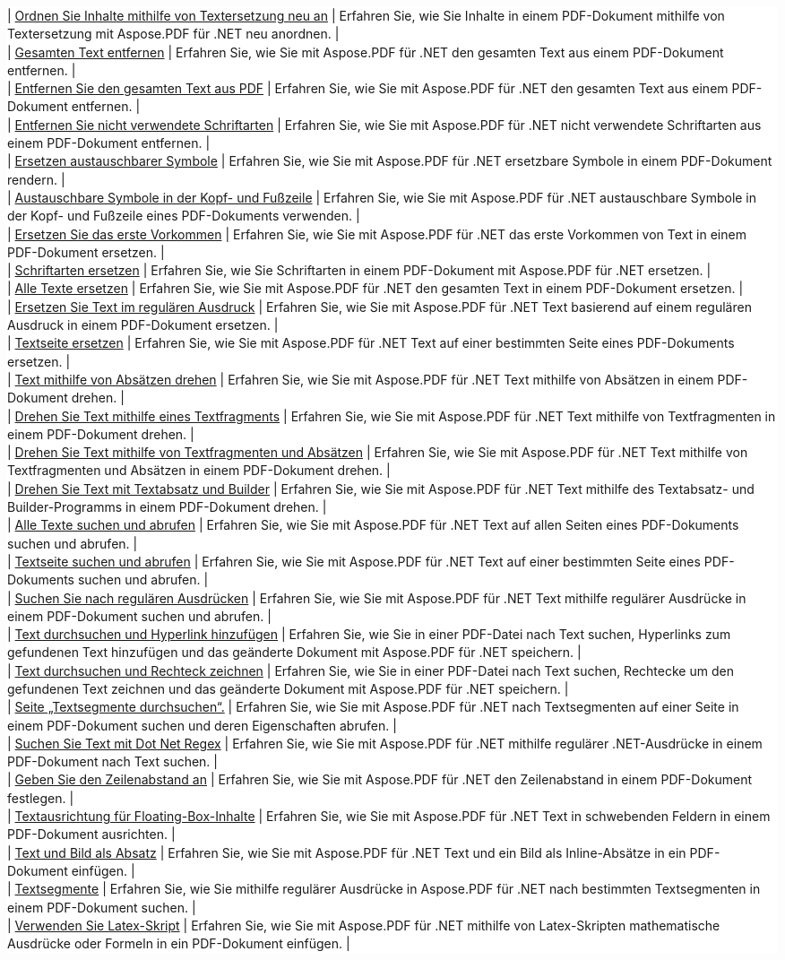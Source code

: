 | [Ordnen Sie Inhalte mithilfe von Textersetzung neu an](./rearrange-contents-using-text-replacement/) | Erfahren Sie, wie Sie Inhalte in einem PDF-Dokument mithilfe von Textersetzung mit Aspose.PDF für .NET neu anordnen. |  
| [Gesamten Text entfernen](./remove-all-text/) | Erfahren Sie, wie Sie mit Aspose.PDF für .NET den gesamten Text aus einem PDF-Dokument entfernen. |  
| [Entfernen Sie den gesamten Text aus PDF](./remove-all-text-from-pdf/) | Erfahren Sie, wie Sie mit Aspose.PDF für .NET den gesamten Text aus einem PDF-Dokument entfernen. |  
| [Entfernen Sie nicht verwendete Schriftarten](./remove-unused-fonts/) | Erfahren Sie, wie Sie mit Aspose.PDF für .NET nicht verwendete Schriftarten aus einem PDF-Dokument entfernen. |  
| [Ersetzen austauschbarer Symbole](./rendering-replaceable-symbols/) | Erfahren Sie, wie Sie mit Aspose.PDF für .NET ersetzbare Symbole in einem PDF-Dokument rendern. |  
| [Austauschbare Symbole in der Kopf- und Fußzeile](./replaceable-symbols-in-header-footer/) | Erfahren Sie, wie Sie mit Aspose.PDF für .NET austauschbare Symbole in der Kopf- und Fußzeile eines PDF-Dokuments verwenden. |  
| [Ersetzen Sie das erste Vorkommen](./replace-first-occurrence/) | Erfahren Sie, wie Sie mit Aspose.PDF für .NET das erste Vorkommen von Text in einem PDF-Dokument ersetzen. |  
| [Schriftarten ersetzen](./replace-fonts/) | Erfahren Sie, wie Sie Schriftarten in einem PDF-Dokument mit Aspose.PDF für .NET ersetzen. |  
| [Alle Texte ersetzen](./replace-text-all/) | Erfahren Sie, wie Sie mit Aspose.PDF für .NET den gesamten Text in einem PDF-Dokument ersetzen. |  
| [Ersetzen Sie Text im regulären Ausdruck](./replace-text-on-regular-expression/) | Erfahren Sie, wie Sie mit Aspose.PDF für .NET Text basierend auf einem regulären Ausdruck in einem PDF-Dokument ersetzen. |  
| [Textseite ersetzen](./replace-text-page/) | Erfahren Sie, wie Sie mit Aspose.PDF für .NET Text auf einer bestimmten Seite eines PDF-Dokuments ersetzen. |  
| [Text mithilfe von Absätzen drehen](./rotate-text-using-paragraph/) | Erfahren Sie, wie Sie mit Aspose.PDF für .NET Text mithilfe von Absätzen in einem PDF-Dokument drehen. |  
| [Drehen Sie Text mithilfe eines Textfragments](./rotate-text-using-text-fragment/) | Erfahren Sie, wie Sie mit Aspose.PDF für .NET Text mithilfe von Textfragmenten in einem PDF-Dokument drehen. |  
| [Drehen Sie Text mithilfe von Textfragmenten und Absätzen](./rotate-text-using-text-fragment-and-paragraph/) | Erfahren Sie, wie Sie mit Aspose.PDF für .NET Text mithilfe von Textfragmenten und Absätzen in einem PDF-Dokument drehen. |  
| [Drehen Sie Text mit Textabsatz und Builder](./rotate-text-using-text-paragraph-and-builder/) | Erfahren Sie, wie Sie mit Aspose.PDF für .NET Text mithilfe des Textabsatz- und Builder-Programms in einem PDF-Dokument drehen. |  
| [Alle Texte suchen und abrufen](./search-and-get-text-all/) | Erfahren Sie, wie Sie mit Aspose.PDF für .NET Text auf allen Seiten eines PDF-Dokuments suchen und abrufen. |  
| [Textseite suchen und abrufen](./search-and-get-text-page/) | Erfahren Sie, wie Sie mit Aspose.PDF für .NET Text auf einer bestimmten Seite eines PDF-Dokuments suchen und abrufen. |  
| [Suchen Sie nach regulären Ausdrücken](./search-regular-expression/) | Erfahren Sie, wie Sie mit Aspose.PDF für .NET Text mithilfe regulärer Ausdrücke in einem PDF-Dokument suchen und abrufen. |  
| [Text durchsuchen und Hyperlink hinzufügen](./search-text-and-add-hyperlink/) | Erfahren Sie, wie Sie in einer PDF-Datei nach Text suchen, Hyperlinks zum gefundenen Text hinzufügen und das geänderte Dokument mit Aspose.PDF für .NET speichern. |  
| [Text durchsuchen und Rechteck zeichnen](./search-text-and-draw-rectangle/) | Erfahren Sie, wie Sie in einer PDF-Datei nach Text suchen, Rechtecke um den gefundenen Text zeichnen und das geänderte Dokument mit Aspose.PDF für .NET speichern. |  
| [Seite „Textsegmente durchsuchen“.](./search-text-segments-page/) | Erfahren Sie, wie Sie mit Aspose.PDF für .NET nach Textsegmenten auf einer Seite in einem PDF-Dokument suchen und deren Eigenschaften abrufen. |  
| [Suchen Sie Text mit Dot Net Regex](./search-text-with-dot-net-regex/) | Erfahren Sie, wie Sie mit Aspose.PDF für .NET mithilfe regulärer .NET-Ausdrücke in einem PDF-Dokument nach Text suchen. |   
| [Geben Sie den Zeilenabstand an](./specify-line-spacing/) | Erfahren Sie, wie Sie mit Aspose.PDF für .NET den Zeilenabstand in einem PDF-Dokument festlegen. |  
| [Textausrichtung für Floating-Box-Inhalte](./text-alignment-for-floating-box-contents/) | Erfahren Sie, wie Sie mit Aspose.PDF für .NET Text in schwebenden Feldern in einem PDF-Dokument ausrichten. |  
| [Text und Bild als Absatz](./text-and-image-as-paragraph/) | Erfahren Sie, wie Sie mit Aspose.PDF für .NET Text und ein Bild als Inline-Absätze in ein PDF-Dokument einfügen. |  
| [Textsegmente](./text-segments/) | Erfahren Sie, wie Sie mithilfe regulärer Ausdrücke in Aspose.PDF für .NET nach bestimmten Textsegmenten in einem PDF-Dokument suchen. |  
| [Verwenden Sie Latex-Skript](./use-latex-script/) | Erfahren Sie, wie Sie mit Aspose.PDF für .NET mithilfe von Latex-Skripten mathematische Ausdrücke oder Formeln in ein PDF-Dokument einfügen. |  